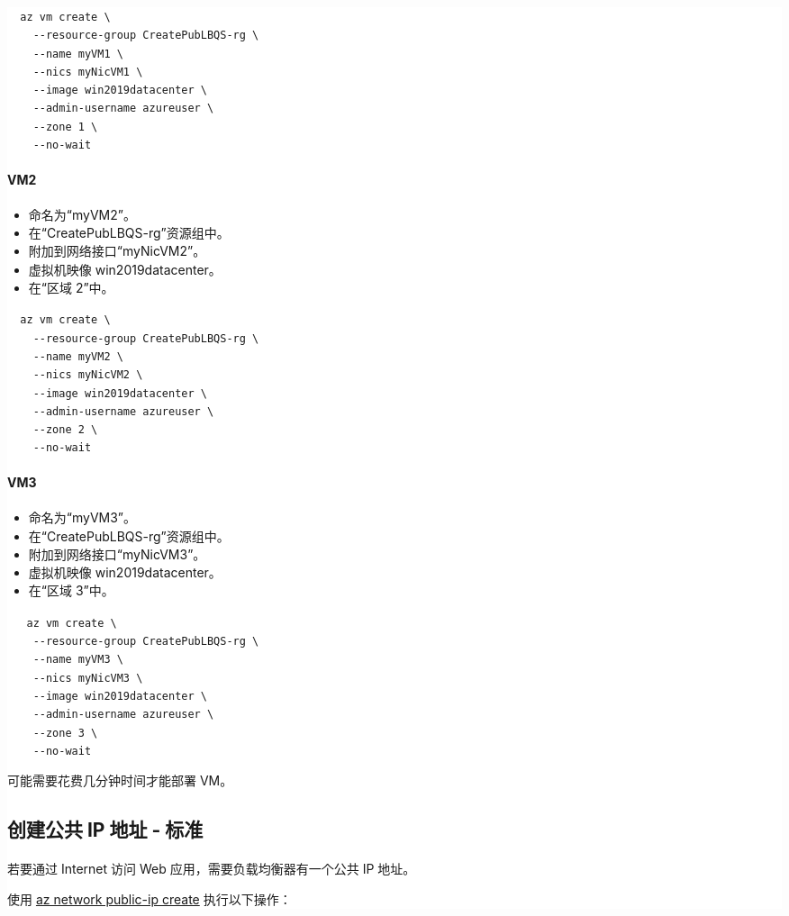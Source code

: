 ```azurecli-interactive
  az vm create \
    --resource-group CreatePubLBQS-rg \
    --name myVM1 \
    --nics myNicVM1 \
    --image win2019datacenter \
    --admin-username azureuser \
    --zone 1 \
    --no-wait
```
#### <a name="vm2"></a>VM2
* 命名为“myVM2”。
* 在“CreatePubLBQS-rg”资源组中。
* 附加到网络接口“myNicVM2”。
* 虚拟机映像 win2019datacenter。
* 在“区域 2”中。

```azurecli-interactive
  az vm create \
    --resource-group CreatePubLBQS-rg \
    --name myVM2 \
    --nics myNicVM2 \
    --image win2019datacenter \
    --admin-username azureuser \
    --zone 2 \
    --no-wait
```

#### <a name="vm3"></a>VM3
* 命名为“myVM3”。
* 在“CreatePubLBQS-rg”资源组中。
* 附加到网络接口“myNicVM3”。
* 虚拟机映像 win2019datacenter。
* 在“区域 3”中。

```azurecli-interactive
   az vm create \
    --resource-group CreatePubLBQS-rg \
    --name myVM3 \
    --nics myNicVM3 \
    --image win2019datacenter \
    --admin-username azureuser \
    --zone 3 \
    --no-wait
```
可能需要花费几分钟时间才能部署 VM。

## <a name="create-a-public-ip-address---standard"></a>创建公共 IP 地址 - 标准

若要通过 Internet 访问 Web 应用，需要负载均衡器有一个公共 IP 地址。 

使用 [az network public-ip create](/cli/azure/network/public-ip#az-network-public-ip-create) 执行以下操作：
